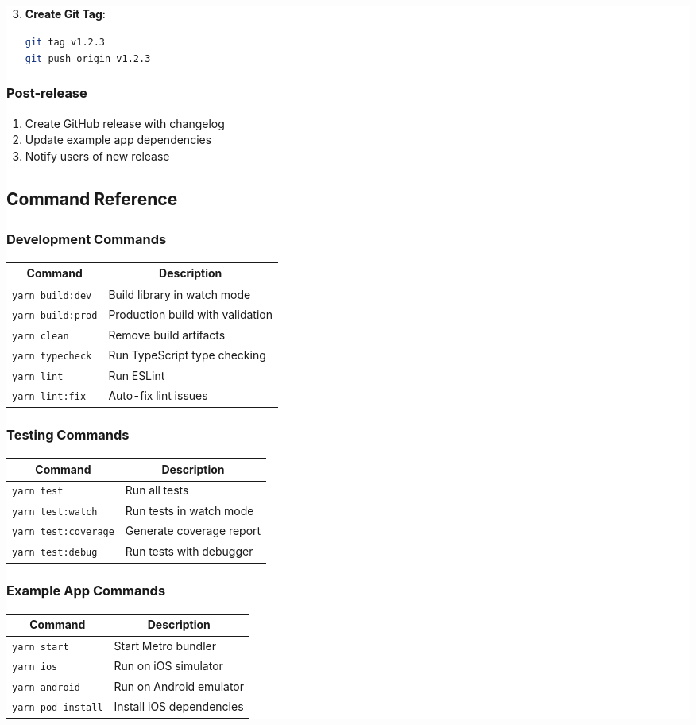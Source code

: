 3. **Create Git Tag**:
   ```bash
   git tag v1.2.3
   git push origin v1.2.3
   ```

### Post-release

1. Create GitHub release with changelog
2. Update example app dependencies
3. Notify users of new release

## Command Reference

### Development Commands

| Command | Description |
|---------|-------------|
| `yarn build:dev` | Build library in watch mode |
| `yarn build:prod` | Production build with validation |
| `yarn clean` | Remove build artifacts |
| `yarn typecheck` | Run TypeScript type checking |
| `yarn lint` | Run ESLint |
| `yarn lint:fix` | Auto-fix lint issues |

### Testing Commands

| Command | Description |
|---------|-------------|
| `yarn test` | Run all tests |
| `yarn test:watch` | Run tests in watch mode |
| `yarn test:coverage` | Generate coverage report |
| `yarn test:debug` | Run tests with debugger |

### Example App Commands

| Command | Description |
|---------|-------------|
| `yarn start` | Start Metro bundler |
| `yarn ios` | Run on iOS simulator |
| `yarn android` | Run on Android emulator |
| `yarn pod-install` | Install iOS dependencies |
